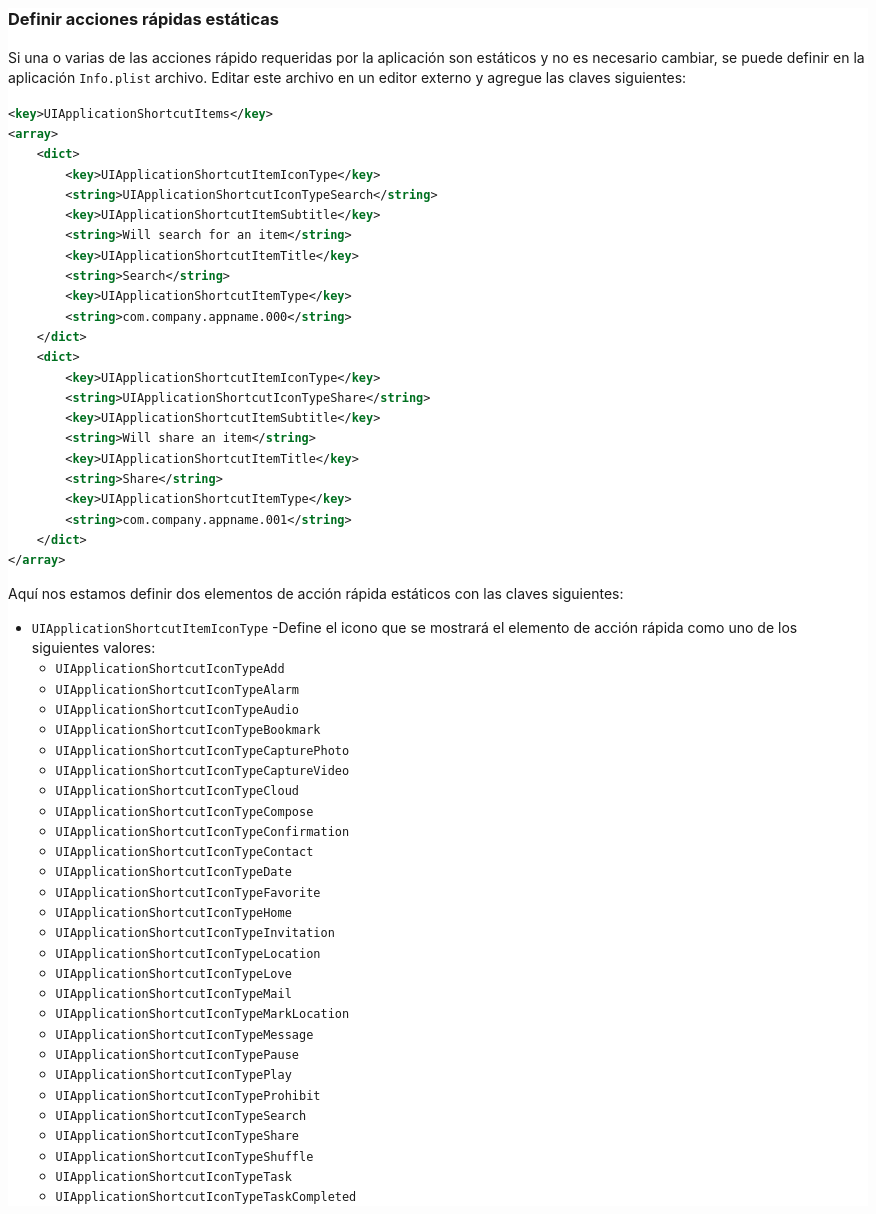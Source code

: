 
### <a name="defining-static-quick-actions"></a>Definir acciones rápidas estáticas

Si una o varias de las acciones rápido requeridas por la aplicación son estáticos y no es necesario cambiar, se puede definir en la aplicación `Info.plist` archivo. Editar este archivo en un editor externo y agregue las claves siguientes:

```xml
<key>UIApplicationShortcutItems</key>
<array>
    <dict>
        <key>UIApplicationShortcutItemIconType</key>
        <string>UIApplicationShortcutIconTypeSearch</string>
        <key>UIApplicationShortcutItemSubtitle</key>
        <string>Will search for an item</string>
        <key>UIApplicationShortcutItemTitle</key>
        <string>Search</string>
        <key>UIApplicationShortcutItemType</key>
        <string>com.company.appname.000</string>
    </dict>
    <dict>
        <key>UIApplicationShortcutItemIconType</key>
        <string>UIApplicationShortcutIconTypeShare</string>
        <key>UIApplicationShortcutItemSubtitle</key>
        <string>Will share an item</string>
        <key>UIApplicationShortcutItemTitle</key>
        <string>Share</string>
        <key>UIApplicationShortcutItemType</key>
        <string>com.company.appname.001</string>
    </dict>
</array>
```

Aquí nos estamos definir dos elementos de acción rápida estáticos con las claves siguientes:

- `UIApplicationShortcutItemIconType` -Define el icono que se mostrará el elemento de acción rápida como uno de los siguientes valores:
  - `UIApplicationShortcutIconTypeAdd`
  - `UIApplicationShortcutIconTypeAlarm`
  - `UIApplicationShortcutIconTypeAudio`
  - `UIApplicationShortcutIconTypeBookmark`
  - `UIApplicationShortcutIconTypeCapturePhoto`
  - `UIApplicationShortcutIconTypeCaptureVideo`
  - `UIApplicationShortcutIconTypeCloud`
  - `UIApplicationShortcutIconTypeCompose`
  - `UIApplicationShortcutIconTypeConfirmation`
  - `UIApplicationShortcutIconTypeContact`
  - `UIApplicationShortcutIconTypeDate`
  - `UIApplicationShortcutIconTypeFavorite`
  - `UIApplicationShortcutIconTypeHome`
  - `UIApplicationShortcutIconTypeInvitation`
  - `UIApplicationShortcutIconTypeLocation`
  - `UIApplicationShortcutIconTypeLove`
  - `UIApplicationShortcutIconTypeMail`
  - `UIApplicationShortcutIconTypeMarkLocation`
  - `UIApplicationShortcutIconTypeMessage`
  - `UIApplicationShortcutIconTypePause`
  - `UIApplicationShortcutIconTypePlay`
  - `UIApplicationShortcutIconTypeProhibit`
  - `UIApplicationShortcutIconTypeSearch`
  - `UIApplicationShortcutIconTypeShare`
  - `UIApplicationShortcutIconTypeShuffle`
  - `UIApplicationShortcutIconTypeTask`
  - `UIApplicationShortcutIconTypeTaskCompleted`